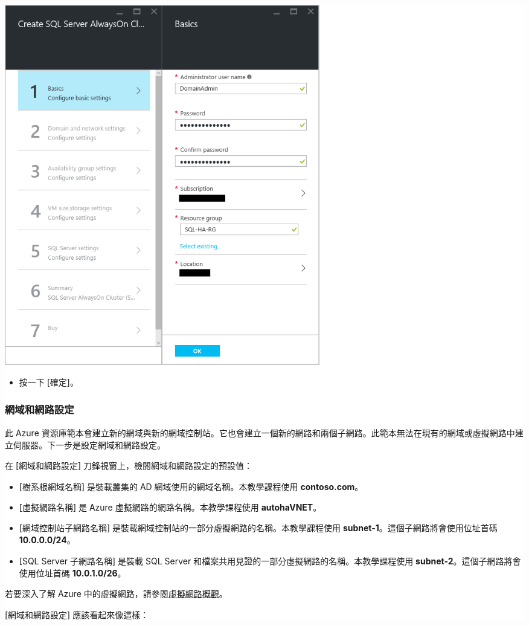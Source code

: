 ![基本概念](./media/virtual-machines-sql-server-alwayson-availability-groups-gui-arm/1-basics.png)

- 按一下 [確定]。 

### 網域和網路設定

此 Azure 資源庫範本會建立新的網域與新的網域控制站。它也會建立一個新的網路和兩個子網路。此範本無法在現有的網域或虛擬網路中建立伺服器。下一步是設定網域和網路設定。

在 [網域和網路設定] 刀鋒視窗上，檢閱網域和網路設定的預設值：

- [樹系根網域名稱] 是裝載叢集的 AD 網域使用的網域名稱。本教學課程使用 **contoso.com**。 

- [虛擬網路名稱] 是 Azure 虛擬網路的網路名稱。本教學課程使用 **autohaVNET**。

- [網域控制站子網路名稱] 是裝載網域控制站的一部分虛擬網路的名稱。本教學課程使用 **subnet-1**。這個子網路將會使用位址首碼 **10.0.0.0/24**。

- [SQL Server 子網路名稱] 是裝載 SQL Server 和檔案共用見證的一部分虛擬網路的名稱。本教學課程使用 **subnet-2**。這個子網路將會使用位址首碼 **10.0.1.0/26**。

若要深入了解 Azure 中的虛擬網路，請參閱[虛擬網路概觀](../virtual-network/virtual-networks-overview.md)。

[網域和網路設定] 應該看起來像這樣：
